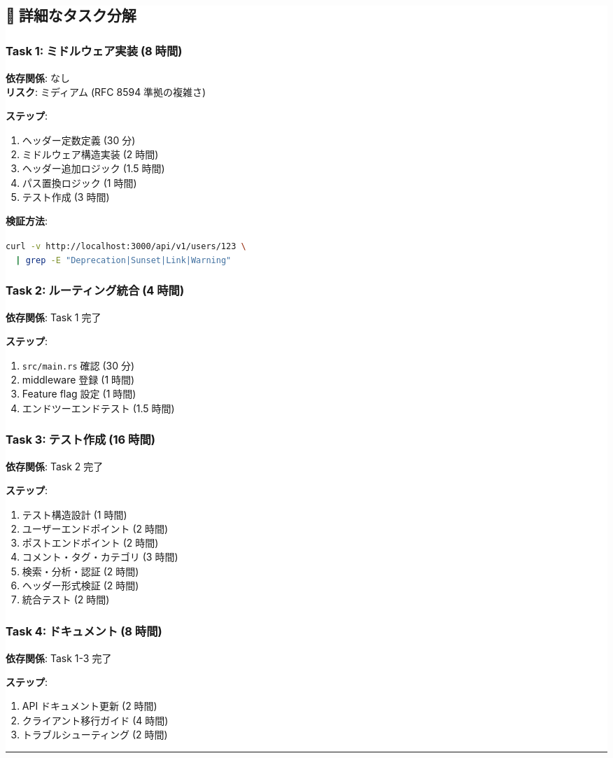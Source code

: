 
## 🔧 詳細なタスク分解

### Task 1: ミドルウェア実装 (8 時間)

**依存関係**: なし  
**リスク**: ミディアム (RFC 8594 準拠の複雑さ)

**ステップ**:
1. ヘッダー定数定義 (30 分)
2. ミドルウェア構造実装 (2 時間)
3. ヘッダー追加ロジック (1.5 時間)
4. パス置換ロジック (1 時間)
5. テスト作成 (3 時間)

**検証方法**:
```bash
curl -v http://localhost:3000/api/v1/users/123 \
  | grep -E "Deprecation|Sunset|Link|Warning"
```

### Task 2: ルーティング統合 (4 時間)

**依存関係**: Task 1 完了

**ステップ**:
1. `src/main.rs` 確認 (30 分)
2. middleware 登録 (1 時間)
3. Feature flag 設定 (1 時間)
4. エンドツーエンドテスト (1.5 時間)

### Task 3: テスト作成 (16 時間)

**依存関係**: Task 2 完了

**ステップ**:
1. テスト構造設計 (1 時間)
2. ユーザーエンドポイント (2 時間)
3. ポストエンドポイント (2 時間)
4. コメント・タグ・カテゴリ (3 時間)
5. 検索・分析・認証 (2 時間)
6. ヘッダー形式検証 (2 時間)
7. 統合テスト (2 時間)

### Task 4: ドキュメント (8 時間)

**依存関係**: Task 1-3 完了

**ステップ**:
1. API ドキュメント更新 (2 時間)
2. クライアント移行ガイド (4 時間)
3. トラブルシューティング (2 時間)

---
